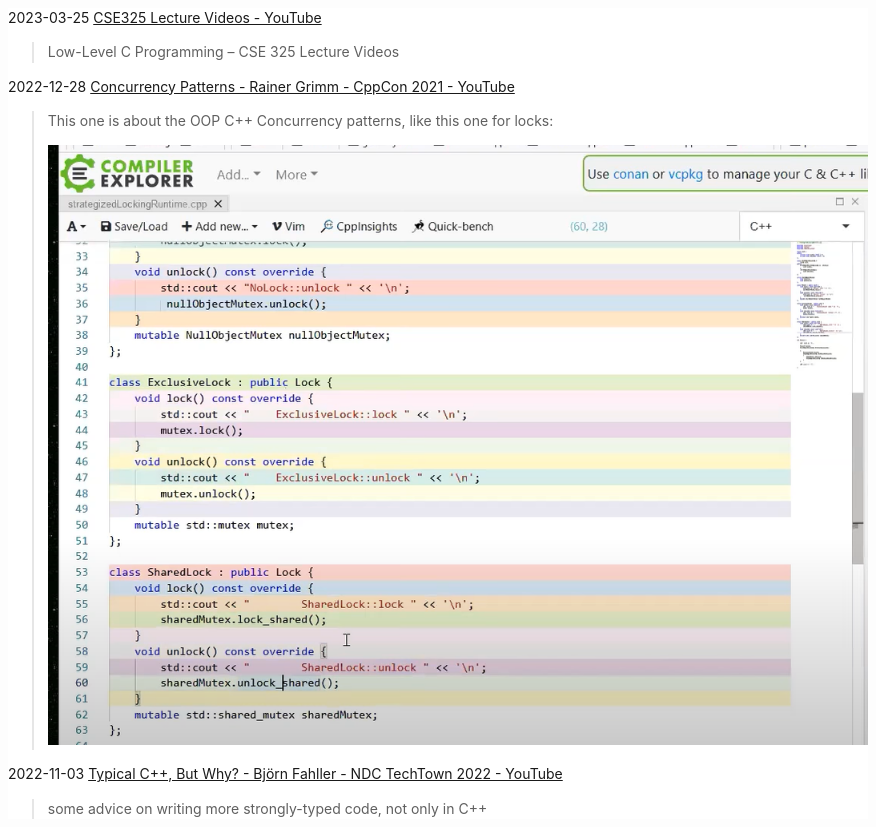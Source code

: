 2023-03-25 [CSE325 Lecture Videos - YouTube](https://www.youtube.com/playlist?list=PL3GWPKM6L17H0RyU2o7p9gCnepjSTaHia)

> Low-Level C Programming – CSE 325 Lecture Videos

2022-12-28 [Concurrency Patterns - Rainer Grimm - CppCon 2021 - YouTube](https://www.youtube.com/watch?v=A3DQxZCtKqo&list=PLHTh1InhhwT6bY4nS4p7f5b_754myC3ze&index=4)

>  This one is about the OOP C++ Concurrency patterns, like this one for locks:
>
>  ![image-20221228132809167](./dev-cpp.assets/image-20221228132809167.png)


2022-11-03 [Typical C++, But Why? - Björn Fahller - NDC TechTown 2022 - YouTube](https://www.youtube.com/watch?v=PmVmaT1JNbw)

> some advice on writing more strongly-typed code, not only in C++
>